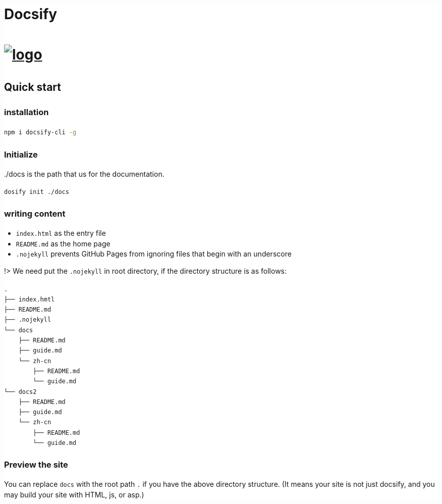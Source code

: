 # Docsify 

# [![logo](https://docsify.js.org/_media/icon.svg)](https://docsify.js.org) 

## Quick start 

### installation

```bash
npm i docsify-cli -g
```

### Initialize

./docs is the path that us for the documentation.

```bash
dosify init ./docs
```

### writing content

* `index.html` as the entry file
* `README.md` as the home page
* `.nojekyll` prevents GitHub Pages from ignoring files that begin with an underscore

!> We need put the `.nojekyll`  in root directory, if the directory structure is as follows:
```text
.
├── index.hmtl
├── README.md
├── .nojekyll
└── docs
    ├── README.md
    ├── guide.md
    └── zh-cn
        ├── README.md
        └── guide.md
└── docs2
    ├── README.md
    ├── guide.md
    └── zh-cn
        ├── README.md
        └── guide.md
```

### Preview the site

You can replace `docs` with the root path `.` if you have the above directory structure. (It means your site is not just docsify, and you may build your site with HTML, js, or asp.)
